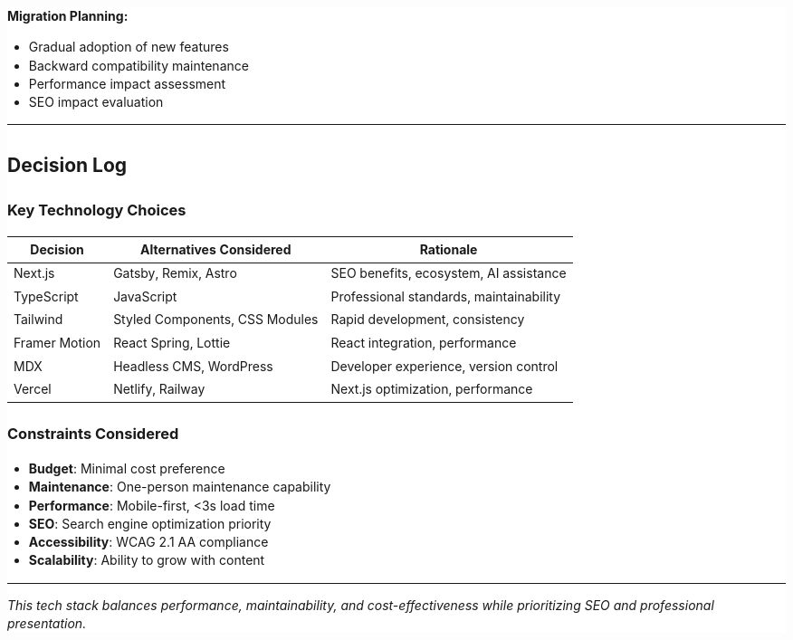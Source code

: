 **Migration Planning:**
- Gradual adoption of new features
- Backward compatibility maintenance
- Performance impact assessment
- SEO impact evaluation

---

## Decision Log

### Key Technology Choices

| Decision | Alternatives Considered | Rationale |
|----------|------------------------|-----------|
| Next.js | Gatsby, Remix, Astro | SEO benefits, ecosystem, AI assistance |
| TypeScript | JavaScript | Professional standards, maintainability |
| Tailwind | Styled Components, CSS Modules | Rapid development, consistency |
| Framer Motion | React Spring, Lottie | React integration, performance |
| MDX | Headless CMS, WordPress | Developer experience, version control |
| Vercel | Netlify, Railway | Next.js optimization, performance |

### Constraints Considered

- **Budget**: Minimal cost preference
- **Maintenance**: One-person maintenance capability
- **Performance**: Mobile-first, <3s load time
- **SEO**: Search engine optimization priority
- **Accessibility**: WCAG 2.1 AA compliance
- **Scalability**: Ability to grow with content

---

*This tech stack balances performance, maintainability, and cost-effectiveness while prioritizing SEO and professional presentation.*